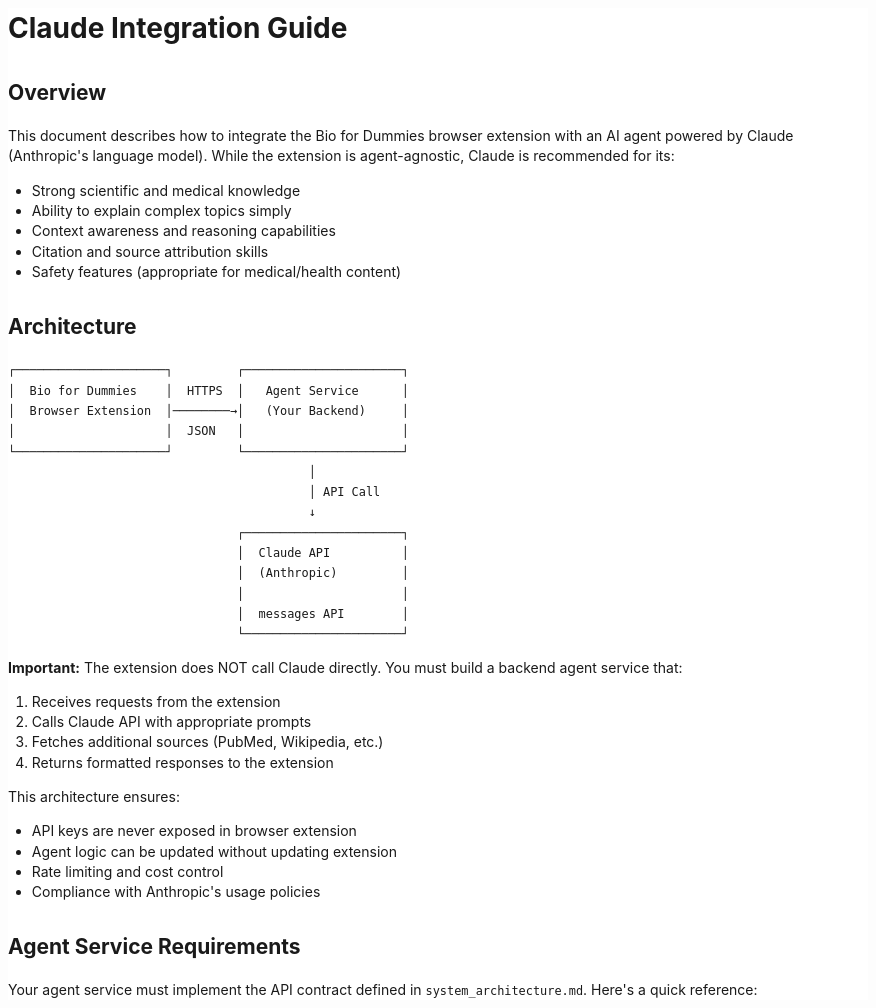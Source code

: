 # Claude Integration Guide

## Overview

This document describes how to integrate the Bio for Dummies browser extension with an AI agent powered by Claude (Anthropic's language model). While the extension is agent-agnostic, Claude is recommended for its:

- Strong scientific and medical knowledge
- Ability to explain complex topics simply
- Context awareness and reasoning capabilities
- Citation and source attribution skills
- Safety features (appropriate for medical/health content)

## Architecture

```
┌─────────────────────┐         ┌──────────────────────┐
│  Bio for Dummies    │  HTTPS  │   Agent Service      │
│  Browser Extension  │────────→│   (Your Backend)     │
│                     │  JSON   │                      │
└─────────────────────┘         └──────────────────────┘
                                          │
                                          │ API Call
                                          ↓
                                ┌──────────────────────┐
                                │  Claude API          │
                                │  (Anthropic)         │
                                │                      │
                                │  messages API        │
                                └──────────────────────┘
```

**Important:** The extension does NOT call Claude directly. You must build a backend agent service that:
1. Receives requests from the extension
2. Calls Claude API with appropriate prompts
3. Fetches additional sources (PubMed, Wikipedia, etc.)
4. Returns formatted responses to the extension

This architecture ensures:
- API keys are never exposed in browser extension
- Agent logic can be updated without updating extension
- Rate limiting and cost control
- Compliance with Anthropic's usage policies

## Agent Service Requirements

Your agent service must implement the API contract defined in `system_architecture.md`. Here's a quick reference:
